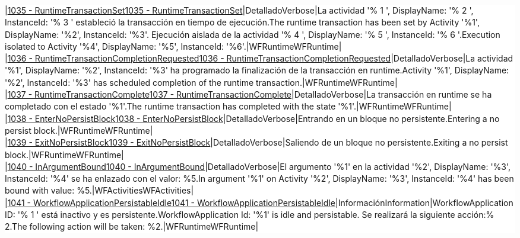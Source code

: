 |[<span data-ttu-id="5be2b-348">1035 - RuntimeTransactionSet</span><span class="sxs-lookup"><span data-stu-id="5be2b-348">1035 - RuntimeTransactionSet</span></span>](1035-runtimetransactionset.md)|<span data-ttu-id="5be2b-349">Detallado</span><span class="sxs-lookup"><span data-stu-id="5be2b-349">Verbose</span></span>|<span data-ttu-id="5be2b-350">La actividad '% 1 ', DisplayName: '% 2 ', InstanceId: '% 3 ' estableció la transacción en tiempo de ejecución.</span><span class="sxs-lookup"><span data-stu-id="5be2b-350">The runtime transaction has been set by Activity '%1', DisplayName: '%2', InstanceId: '%3'.</span></span>  <span data-ttu-id="5be2b-351">Ejecución aislada de la actividad '% 4 ', DisplayName: '% 5 ', InstanceId: '% 6 '.</span><span class="sxs-lookup"><span data-stu-id="5be2b-351">Execution isolated to Activity '%4', DisplayName: '%5', InstanceId: '%6'.</span></span>|<span data-ttu-id="5be2b-352">WFRuntime</span><span class="sxs-lookup"><span data-stu-id="5be2b-352">WFRuntime</span></span>|  
|[<span data-ttu-id="5be2b-353">1036 - RuntimeTransactionCompletionRequested</span><span class="sxs-lookup"><span data-stu-id="5be2b-353">1036 - RuntimeTransactionCompletionRequested</span></span>](1036-runtimetransactioncompletionrequested.md)|<span data-ttu-id="5be2b-354">Detallado</span><span class="sxs-lookup"><span data-stu-id="5be2b-354">Verbose</span></span>|<span data-ttu-id="5be2b-355">La actividad '%1', DisplayName: '%2', InstanceId: '%3' ha programado la finalización de la transacción en runtime.</span><span class="sxs-lookup"><span data-stu-id="5be2b-355">Activity '%1', DisplayName: '%2', InstanceId: '%3' has scheduled completion of the runtime transaction.</span></span>|<span data-ttu-id="5be2b-356">WFRuntime</span><span class="sxs-lookup"><span data-stu-id="5be2b-356">WFRuntime</span></span>|  
|[<span data-ttu-id="5be2b-357">1037 - RuntimeTransactionComplete</span><span class="sxs-lookup"><span data-stu-id="5be2b-357">1037 - RuntimeTransactionComplete</span></span>](1037-runtimetransactioncomplete.md)|<span data-ttu-id="5be2b-358">Detallado</span><span class="sxs-lookup"><span data-stu-id="5be2b-358">Verbose</span></span>|<span data-ttu-id="5be2b-359">La transacción en runtime se ha completado con el estado '%1'.</span><span class="sxs-lookup"><span data-stu-id="5be2b-359">The runtime transaction has completed with the state '%1'.</span></span>|<span data-ttu-id="5be2b-360">WFRuntime</span><span class="sxs-lookup"><span data-stu-id="5be2b-360">WFRuntime</span></span>|  
|[<span data-ttu-id="5be2b-361">1038 - EnterNoPersistBlock</span><span class="sxs-lookup"><span data-stu-id="5be2b-361">1038 - EnterNoPersistBlock</span></span>](1038-enternopersistblock.md)|<span data-ttu-id="5be2b-362">Detallado</span><span class="sxs-lookup"><span data-stu-id="5be2b-362">Verbose</span></span>|<span data-ttu-id="5be2b-363">Entrando en un bloque no persistente.</span><span class="sxs-lookup"><span data-stu-id="5be2b-363">Entering a no persist block.</span></span>|<span data-ttu-id="5be2b-364">WFRuntime</span><span class="sxs-lookup"><span data-stu-id="5be2b-364">WFRuntime</span></span>|  
|[<span data-ttu-id="5be2b-365">1039 - ExitNoPersistBlock</span><span class="sxs-lookup"><span data-stu-id="5be2b-365">1039 - ExitNoPersistBlock</span></span>](1039-exitnopersistblock.md)|<span data-ttu-id="5be2b-366">Detallado</span><span class="sxs-lookup"><span data-stu-id="5be2b-366">Verbose</span></span>|<span data-ttu-id="5be2b-367">Saliendo de un bloque no persistente.</span><span class="sxs-lookup"><span data-stu-id="5be2b-367">Exiting a no persist block.</span></span>|<span data-ttu-id="5be2b-368">WFRuntime</span><span class="sxs-lookup"><span data-stu-id="5be2b-368">WFRuntime</span></span>|  
|[<span data-ttu-id="5be2b-369">1040 - InArgumentBound</span><span class="sxs-lookup"><span data-stu-id="5be2b-369">1040 - InArgumentBound</span></span>](1040-inargumentbound.md)|<span data-ttu-id="5be2b-370">Detallado</span><span class="sxs-lookup"><span data-stu-id="5be2b-370">Verbose</span></span>|<span data-ttu-id="5be2b-371">El argumento '%1' en la actividad '%2', DisplayName: '%3', InstanceId: '%4' se ha enlazado con el valor: %5.</span><span class="sxs-lookup"><span data-stu-id="5be2b-371">In argument '%1' on Activity '%2', DisplayName: '%3', InstanceId: '%4' has been bound with value: %5.</span></span>|<span data-ttu-id="5be2b-372">WFActivities</span><span class="sxs-lookup"><span data-stu-id="5be2b-372">WFActivities</span></span>|  
|[<span data-ttu-id="5be2b-373">1041 - WorkflowApplicationPersistableIdle</span><span class="sxs-lookup"><span data-stu-id="5be2b-373">1041 - WorkflowApplicationPersistableIdle</span></span>](1041-workflowapplicationpersistableidle.md)|<span data-ttu-id="5be2b-374">Información</span><span class="sxs-lookup"><span data-stu-id="5be2b-374">Information</span></span>|<span data-ttu-id="5be2b-375">WorkflowApplication ID: '% 1 ' está inactivo y es persistente.</span><span class="sxs-lookup"><span data-stu-id="5be2b-375">WorkflowApplication Id: '%1' is idle and persistable.</span></span>  <span data-ttu-id="5be2b-376">Se realizará la siguiente acción:% 2.</span><span class="sxs-lookup"><span data-stu-id="5be2b-376">The following action will be taken: %2.</span></span>|<span data-ttu-id="5be2b-377">WFRuntime</span><span class="sxs-lookup"><span data-stu-id="5be2b-377">WFRuntime</span></span>|  